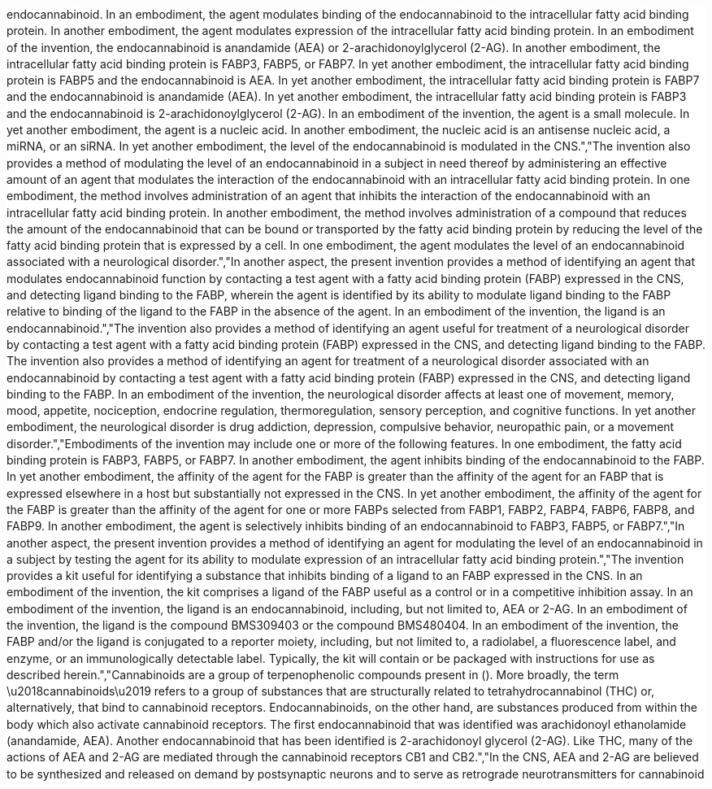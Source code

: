 endocannabinoid. In an embodiment, the agent modulates binding of the endocannabinoid to the intracellular fatty acid binding protein. In another embodiment, the agent modulates expression of the intracellular fatty acid binding protein. In an embodiment of the invention, the endocannabinoid is anandamide (AEA) or 2-arachidonoylglycerol (2-AG). In another embodiment, the intracellular fatty acid binding protein is FABP3, FABP5, or FABP7. In yet another embodiment, the intracellular fatty acid binding protein is FABP5 and the endocannabinoid is AEA. In yet another embodiment, the intracellular fatty acid binding protein is FABP7 and the endocannabinoid is anandamide (AEA). In yet another embodiment, the intracellular fatty acid binding protein is FABP3 and the endocannabinoid is 2-arachidonoylglycerol (2-AG). In an embodiment of the invention, the agent is a small molecule. In yet another embodiment, the agent is a nucleic acid. In another embodiment, the nucleic acid is an antisense nucleic acid, a miRNA, or an siRNA. In yet another embodiment, the level of the endocannabinoid is modulated in the CNS.","The invention also provides a method of modulating the level of an endocannabinoid in a subject in need thereof by administering an effective amount of an agent that modulates the interaction of the endocannabinoid with an intracellular fatty acid binding protein. In one embodiment, the method involves administration of an agent that inhibits the interaction of the endocannabinoid with an intracellular fatty acid binding protein. In another embodiment, the method involves administration of a compound that reduces the amount of the endocannabinoid that can be bound or transported by the fatty acid binding protein by reducing the level of the fatty acid binding protein that is expressed by a cell. In one embodiment, the agent modulates the level of an endocannabinoid associated with a neurological disorder.","In another aspect, the present invention provides a method of identifying an agent that modulates endocannabinoid function by contacting a test agent with a fatty acid binding protein (FABP) expressed in the CNS, and detecting ligand binding to the FABP, wherein the agent is identified by its ability to modulate ligand binding to the FABP relative to binding of the ligand to the FABP in the absence of the agent. In an embodiment of the invention, the ligand is an endocannabinoid.","The invention also provides a method of identifying an agent useful for treatment of a neurological disorder by contacting a test agent with a fatty acid binding protein (FABP) expressed in the CNS, and detecting ligand binding to the FABP. The invention also provides a method of identifying an agent for treatment of a neurological disorder associated with an endocannabinoid by contacting a test agent with a fatty acid binding protein (FABP) expressed in the CNS, and detecting ligand binding to the FABP. In an embodiment of the invention, the neurological disorder affects at least one of movement, memory, mood, appetite, nociception, endocrine regulation, thermoregulation, sensory perception, and cognitive functions. In yet another embodiment, the neurological disorder is drug addiction, depression, compulsive behavior, neuropathic pain, or a movement disorder.","Embodiments of the invention may include one or more of the following features. In one embodiment, the fatty acid binding protein is FABP3, FABP5, or FABP7. In another embodiment, the agent inhibits binding of the endocannabinoid to the FABP. In yet another embodiment, the affinity of the agent for the FABP is greater than the affinity of the agent for an FABP that is expressed elsewhere in a host but substantially not expressed in the CNS. In yet another embodiment, the affinity of the agent for the FABP is greater than the affinity of the agent for one or more FABPs selected from FABP1, FABP2, FABP4, FABP6, FABP8, and FABP9. In another embodiment, the agent is selectively inhibits binding of an endocannabinoid to FABP3, FABP5, or FABP7.","In another aspect, the present invention provides a method of identifying an agent for modulating the level of an endocannabinoid in a subject by testing the agent for its ability to modulate expression of an intracellular fatty acid binding protein.","The invention provides a kit useful for identifying a substance that inhibits binding of a ligand to an FABP expressed in the CNS. In an embodiment of the invention, the kit comprises a ligand of the FABP useful as a control or in a competitive inhibition assay. In an embodiment of the invention, the ligand is an endocannabinoid, including, but not limited to, AEA or 2-AG. In an embodiment of the invention, the ligand is the compound BMS309403 or the compound BMS480404. In an embodiment of the invention, the FABP and\/or the ligand is conjugated to a reporter moiety, including, but not limited to, a radiolabel, a fluorescence label, and enzyme, or an immunologically detectable label. Typically, the kit will contain or be packaged with instructions for use as described herein.","Cannabinoids are a group of terpenophenolic compounds present in (). More broadly, the term \u2018cannabinoids\u2019 refers to a group of substances that are structurally related to tetrahydrocannabinol (THC) or, alternatively, that bind to cannabinoid receptors. Endocannabinoids, on the other hand, are substances produced from within the body which also activate cannabinoid receptors. The first endocannabinoid that was identified was arachidonoyl ethanolamide (anandamide, AEA). Another endocannabinoid that has been identified is 2-arachidonoyl glycerol (2-AG). Like THC, many of the actions of AEA and 2-AG are mediated through the cannabinoid receptors CB1 and CB2.","In the CNS, AEA and 2-AG are believed to be synthesized and released on demand by postsynaptic neurons and to serve as retrograde neurotransmitters for cannabinoid